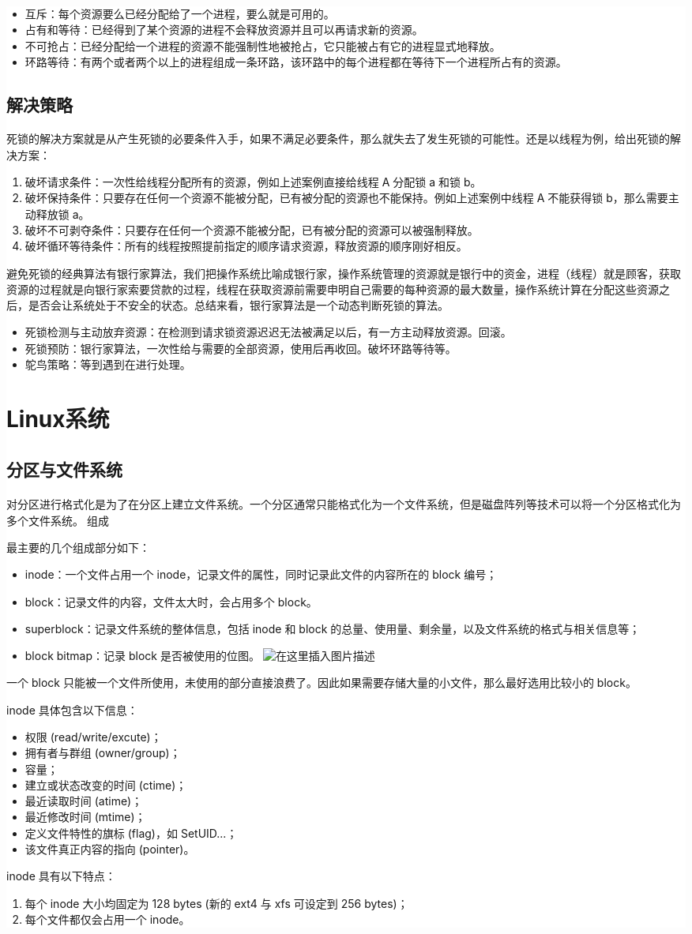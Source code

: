 - 互斥：每个资源要么已经分配给了一个进程，要么就是可用的。
- 占有和等待：已经得到了某个资源的进程不会释放资源并且可以再请求新的资源。
- 不可抢占：已经分配给一个进程的资源不能强制性地被抢占，它只能被占有它的进程显式地释放。
- 环路等待：有两个或者两个以上的进程组成一条环路，该环路中的每个进程都在等待下一个进程所占有的资源。

## 解决策略
死锁的解决方案就是从产生死锁的必要条件入手，如果不满足必要条件，那么就失去了发生死锁的可能性。还是以线程为例，给出死锁的解决方案：

1. 破坏请求条件：一次性给线程分配所有的资源，例如上述案例直接给线程 A 分配锁 a 和锁 b。
2. 破坏保持条件：只要存在任何一个资源不能被分配，已有被分配的资源也不能保持。例如上述案例中线程 A 不能获得锁 b，那么需要主动释放锁 a。
3. 破坏不可剥夺条件：只要存在任何一个资源不能被分配，已有被分配的资源可以被强制释放。
4. 破坏循环等待条件：所有的线程按照提前指定的顺序请求资源，释放资源的顺序刚好相反。

避免死锁的经典算法有银行家算法，我们把操作系统比喻成银行家，操作系统管理的资源就是银行中的资金，进程（线程）就是顾客，获取资源的过程就是向银行家索要贷款的过程，线程在获取资源前需要申明自己需要的每种资源的最大数量，操作系统计算在分配这些资源之后，是否会让系统处于不安全的状态。总结来看，银行家算法是一个动态判断死锁的算法。




- 死锁检测与主动放弃资源：在检测到请求锁资源迟迟无法被满足以后，有一方主动释放资源。回滚。
- 死锁预防：银行家算法，一次性给与需要的全部资源，使用后再收回。破坏环路等待等。
- 鸵鸟策略：等到遇到在进行处理。
# Linux系统
## 分区与文件系统

对分区进行格式化是为了在分区上建立文件系统。一个分区通常只能格式化为一个文件系统，但是磁盘阵列等技术可以将一个分区格式化为多个文件系统。
组成

最主要的几个组成部分如下：

- inode：一个文件占用一个 inode，记录文件的属性，同时记录此文件的内容所在的 block 编号；
- block：记录文件的内容，文件太大时，会占用多个 block。

- superblock：记录文件系统的整体信息，包括 inode 和 block 的总量、使用量、剩余量，以及文件系统的格式与相关信息等；
- block bitmap：记录 block 是否被使用的位图。
![在这里插入图片描述](https://img-blog.csdnimg.cn/20210311211259103.png?x-oss-process=image/watermark,type_ZmFuZ3poZW5naGVpdGk,shadow_10,text_aHR0cHM6Ly9ibG9nLmNzZG4ubmV0L3pjejU1NjY3MTk=,size_16,color_FFFFFF,t_70)

一个 block 只能被一个文件所使用，未使用的部分直接浪费了。因此如果需要存储大量的小文件，那么最好选用比较小的 block。

inode 具体包含以下信息：

- 权限 (read/write/excute)；
- 拥有者与群组 (owner/group)；
- 容量；
- 建立或状态改变的时间 (ctime)；
- 最近读取时间 (atime)；
- 最近修改时间 (mtime)；
- 定义文件特性的旗标 (flag)，如 SetUID...；
- 该文件真正内容的指向 (pointer)。

inode 具有以下特点：

1. 每个 inode 大小均固定为 128 bytes (新的 ext4 与 xfs 可设定到 256 bytes)；
2. 每个文件都仅会占用一个 inode。

